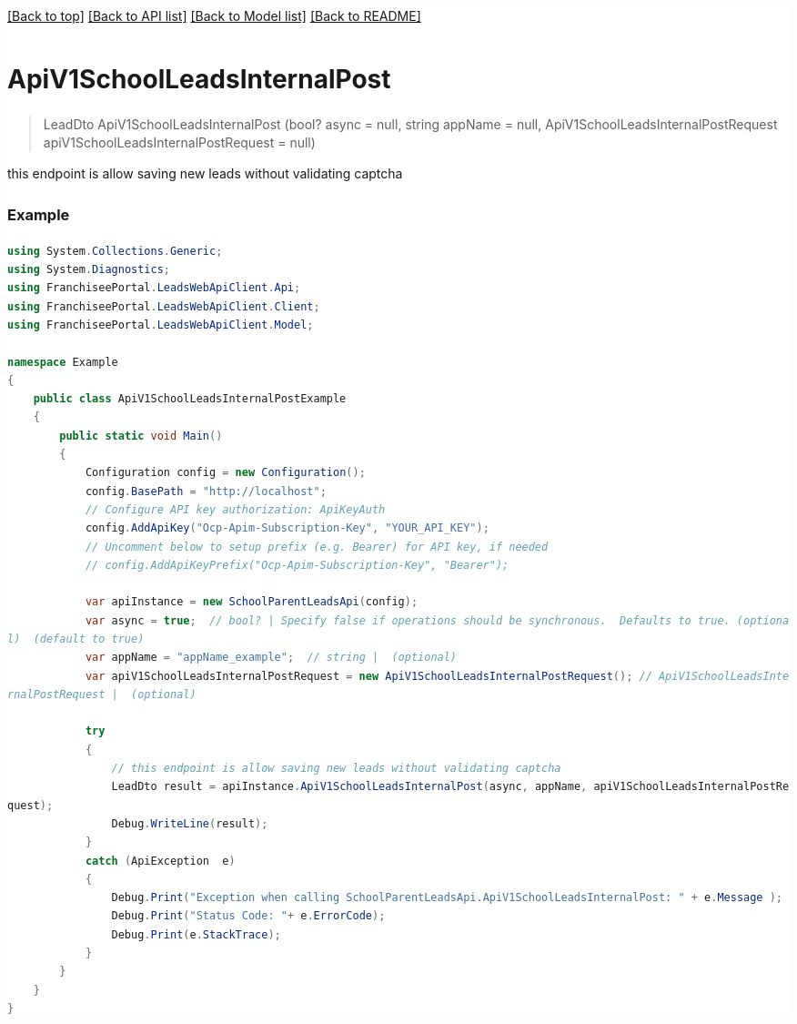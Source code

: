 [[Back to top]](#) [[Back to API list]](../README.md#documentation-for-api-endpoints) [[Back to Model list]](../README.md#documentation-for-models) [[Back to README]](../README.md)

<a name="apiv1schoolleadsinternalpost"></a>
# **ApiV1SchoolLeadsInternalPost**
> LeadDto ApiV1SchoolLeadsInternalPost (bool? async = null, string appName = null, ApiV1SchoolLeadsInternalPostRequest apiV1SchoolLeadsInternalPostRequest = null)

this endpoint is allow saving new leads without validating captcha

### Example
```csharp
using System.Collections.Generic;
using System.Diagnostics;
using FranchiseePortal.LeadsWebApiClient.Api;
using FranchiseePortal.LeadsWebApiClient.Client;
using FranchiseePortal.LeadsWebApiClient.Model;

namespace Example
{
    public class ApiV1SchoolLeadsInternalPostExample
    {
        public static void Main()
        {
            Configuration config = new Configuration();
            config.BasePath = "http://localhost";
            // Configure API key authorization: ApiKeyAuth
            config.AddApiKey("Ocp-Apim-Subscription-Key", "YOUR_API_KEY");
            // Uncomment below to setup prefix (e.g. Bearer) for API key, if needed
            // config.AddApiKeyPrefix("Ocp-Apim-Subscription-Key", "Bearer");

            var apiInstance = new SchoolParentLeadsApi(config);
            var async = true;  // bool? | Specify false if operations should be synchronous.  Defaults to true. (optional)  (default to true)
            var appName = "appName_example";  // string |  (optional) 
            var apiV1SchoolLeadsInternalPostRequest = new ApiV1SchoolLeadsInternalPostRequest(); // ApiV1SchoolLeadsInternalPostRequest |  (optional) 

            try
            {
                // this endpoint is allow saving new leads without validating captcha
                LeadDto result = apiInstance.ApiV1SchoolLeadsInternalPost(async, appName, apiV1SchoolLeadsInternalPostRequest);
                Debug.WriteLine(result);
            }
            catch (ApiException  e)
            {
                Debug.Print("Exception when calling SchoolParentLeadsApi.ApiV1SchoolLeadsInternalPost: " + e.Message );
                Debug.Print("Status Code: "+ e.ErrorCode);
                Debug.Print(e.StackTrace);
            }
        }
    }
}
```
